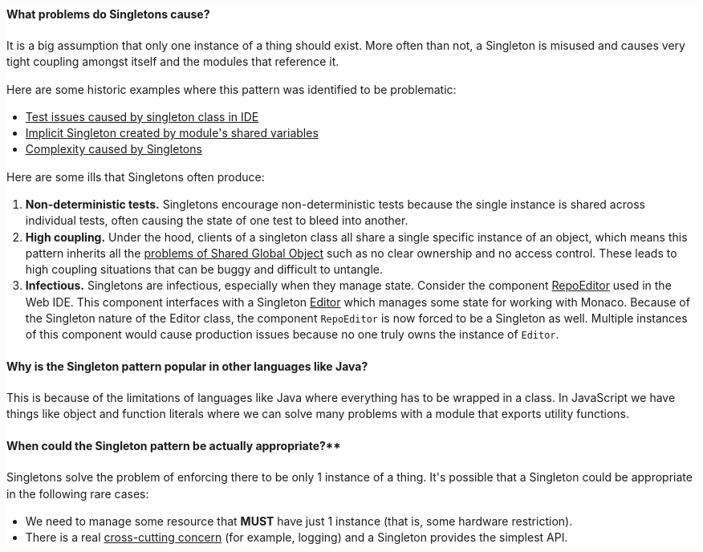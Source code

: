 ```javascript
```

#### What problems do Singletons cause?

It is a big assumption that only one instance of a thing should exist. More often than not,
a Singleton is misused and causes very tight coupling amongst itself and the modules that reference it.

Here are some historic examples where this pattern was identified to be problematic:

- [Test issues caused by singleton class in IDE](https://gitlab.com/gitlab-org/gitlab/-/merge_requests/30398#note_331174190)
- [Implicit Singleton created by module's shared variables](https://gitlab.com/gitlab-org/gitlab-vscode-extension/-/merge_requests/97#note_417515776)
- [Complexity caused by Singletons](https://gitlab.com/gitlab-org/gitlab/-/merge_requests/29461#note_324585814)

Here are some ills that Singletons often produce:

1. **Non-deterministic tests.** Singletons encourage non-deterministic tests because the single instance is shared across
   individual tests, often causing the state of one test to bleed into another.
1. **High coupling.** Under the hood, clients of a singleton class all share a single specific
   instance of an object, which means this pattern inherits all the [problems of Shared Global Object](#what-problems-do-shared-global-objects-cause)
   such as no clear ownership and no access control. These leads to high coupling situations that can
   be buggy and difficult to untangle.
1. **Infectious.** Singletons are infectious, especially when they manage state. Consider the component
   [RepoEditor](https://gitlab.com/gitlab-org/gitlab/-/blob/27ad6cb7b76430fbcbaf850df68c338d6719ed2b/app%2Fassets%2Fjavascripts%2Fide%2Fcomponents%2Frepo_editor.vue#L0-1)
   used in the Web IDE. This component interfaces with a Singleton [Editor](https://gitlab.com/gitlab-org/gitlab/-/blob/862ad57c44ec758ef3942ac2e7a2bd40a37a9c59/app%2Fassets%2Fjavascripts%2Fide%2Flib%2Feditor.js#L21)
   which manages some state for working with Monaco. Because of the Singleton nature of the Editor class,
   the component `RepoEditor` is now forced to be a Singleton as well. Multiple instances of this component
   would cause production issues because no one truly owns the instance of `Editor`.

#### Why is the Singleton pattern popular in other languages like Java?

This is because of the limitations of languages like Java where everything has to be wrapped
in a class. In JavaScript we have things like object and function literals where we can solve
many problems with a module that exports utility functions.

#### When could the Singleton pattern be actually appropriate?**

Singletons solve the problem of enforcing there to be only 1 instance of a thing. It's possible
that a Singleton could be appropriate in the following rare cases:

- We need to manage some resource that **MUST** have just 1 instance (that is, some hardware restriction).
- There is a real [cross-cutting concern](https://en.wikipedia.org/wiki/Cross-cutting_concern) (for example, logging) and a Singleton provides the simplest API.

